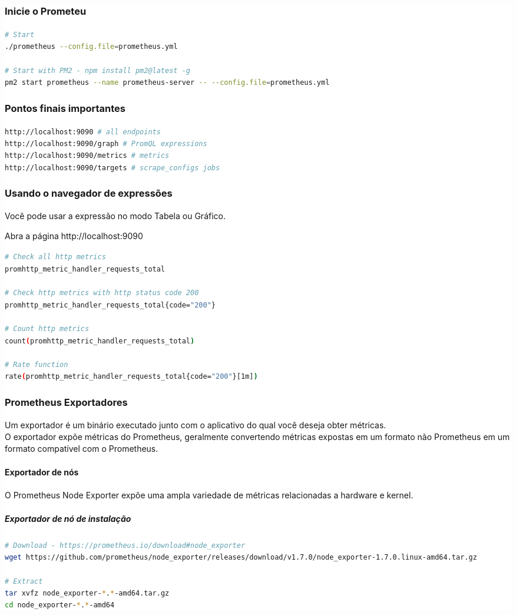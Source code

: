 ### Inicie o Prometeu

```sh
# Start
./prometheus --config.file=prometheus.yml

# Start with PM2 - npm install pm2@latest -g
pm2 start prometheus --name prometheus-server -- --config.file=prometheus.yml
```

### Pontos finais importantes

```sh
http://localhost:9090 # all endpoints
http://localhost:9090/graph # PromQL expressions
http://localhost:9090/metrics # metrics
http://localhost:9090/targets # scrape_configs jobs
```

### Usando o navegador de expressões

Você pode usar a expressão no modo Tabela ou Gráfico.

Abra a página http&#x3A;//localhost:9090

```sh
# Check all http metrics
promhttp_metric_handler_requests_total

# Check http metrics with http status code 200
promhttp_metric_handler_requests_total{code="200"}

# Count http metrics
count(promhttp_metric_handler_requests_total)

# Rate function
rate(promhttp_metric_handler_requests_total{code="200"}[1m])
```

### Prometheus Exportadores

Um exportador é um binário executado junto com o aplicativo do qual você deseja obter métricas.  
O exportador expõe métricas do Prometheus, geralmente convertendo métricas expostas em um formato não Prometheus em um formato compatível com o Prometheus.

#### Exportador de nós

O Prometheus Node Exporter expõe uma ampla variedade de métricas relacionadas a hardware e kernel.

##### Exportador de nó de instalação

```sh
# Download - https://prometheus.io/download#node_exporter
wget https://github.com/prometheus/node_exporter/releases/download/v1.7.0/node_exporter-1.7.0.linux-amd64.tar.gz

# Extract
tar xvfz node_exporter-*.*-amd64.tar.gz
cd node_exporter-*.*-amd64
```


[contributors-shield]: https://img.shields.io/github/contributors/marcossilvestrini/learning-observability.svg?style=for-the-badge
[contributors-url]: https://github.com/marcossilvestrini/learning-observability/graphs/contributors
[forks-shield]: https://img.shields.io/github/forks/marcossilvestrini/learning-observability.svg?style=for-the-badge
[forks-url]: https://github.com/marcossilvestrini/learning-observability/network/members
[stars-shield]: https://img.shields.io/github/stars/marcossilvestrini/learning-observability.svg?style=for-the-badge
[stars-url]: https://github.com/marcossilvestrini/learning-observability/stargazers
[issues-shield]: https://img.shields.io/github/issues/marcossilvestrini/learning-observability.svg?style=for-the-badge
[issues-url]: https://github.com/marcossilvestrini/learning-observability/issues
[license-shield]: https://img.shields.io/github/license/marcossilvestrini/learning-observability.svg?style=for-the-badge
[license-url]: https://github.com/marcossilvestrini/learning-observability/blob/master/LICENSE
[linkedin-shield]: https://img.shields.io/badge/-LinkedIn-black.svg?style=for-the-badge&logo=linkedin&colorB=555
[linkedin-url]: https://linkedin.com/in/marcossilvestrini
[Github-badge]: https://img.shields.io/badge/github-%23121011.svg?style=for-the-badge&logo=github&logoColor=white
[Github-url]: https://github.com/
[GNULinux-badge]: https://img.shields.io/badge/Linux-FCC624?style=for-the-badge&logo=linux&logoColor=black
[GNULinux-url]: https://www.gnu.org/gnu/linux-and-gnu.en.html
[Windows-badge]: https://img.shields.io/badge/Windows-0078D6?style=for-the-badge&logo=windows&logoColor=white
[Windows-url]: https://www.microsoft.com/
[Powershell-badge]: https://img.shields.io/badge/PowerShell-%235391FE.svg?style=for-the-badge&logo=powershell&logoColor=white
[Powershell-url]: https://learn.microsoft.com/en-us/powershell/
[Bash-badge]: https://img.shields.io/badge/shell_script-%23121011.svg?style=for-the-badge&logo=gnu-bash&logoColor=white
[Bash-url]: https://www.gnu.org/software/bash/
[Kubernetes-badge]: https://img.shields.io/badge/kubernetes-%23326ce5.svg?style=for-the-badge&logo=kubernetes&logoColor=white
[Kubernetes-url]: https://kubernetes.io/docs/home/